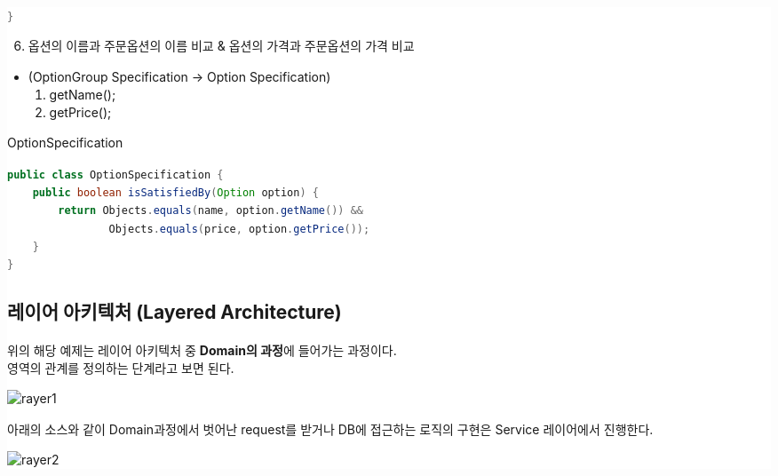 ```java
}
```

6. 옵션의 이름과 주문옵션의 이름 비교 & 옵션의 가격과 주문옵션의 가격 비교

- (OptionGroup Specification -> Option Specification)
  1. getName();
  2. getPrice();

OptionSpecification
```java
public class OptionSpecification {
    public boolean isSatisfiedBy(Option option) {
        return Objects.equals(name, option.getName()) &&
                Objects.equals(price, option.getPrice());
    }
}
```

## 레이어 아키텍처 (Layered Architecture)

위의 해당 예제는 레이어 아키텍처 중 **Domain의 과정**에 들어가는 과정이다.  
영역의 관계를 정의하는 단계라고 보면 된다.  

![rayer1]({{site.url}}/assets/image/2022/2022-03-02/rayer001.PNG )

아래의 소스와 같이 Domain과정에서 벗어난 request를 받거나 DB에 접근하는 로직의 구현은 Service 레이어에서 진행한다.

![rayer2]({{site.url}}/assets/image/2022/2022-03-02/rayer002.PNG )



